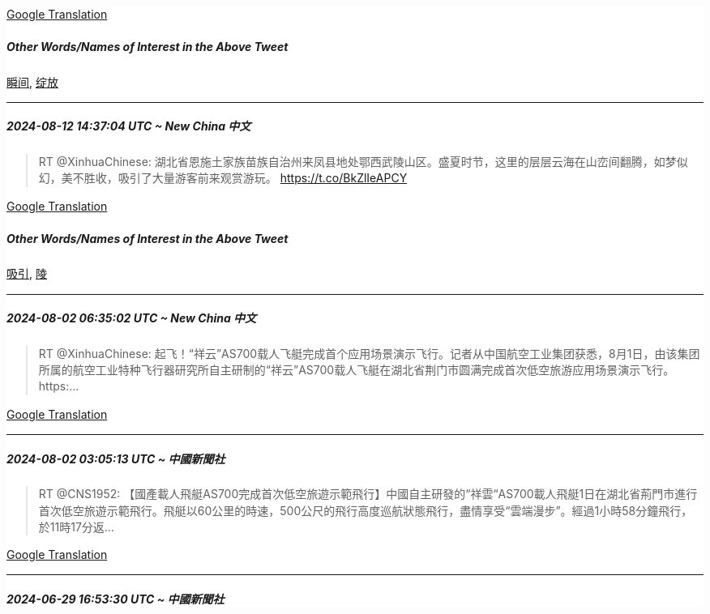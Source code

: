 
[Google Translation](https://translate.google.com/?hi=en&tab=TT&sl=zh-CN&tl=en&op=translate&text=RT+%40XinhuaChinese%3A+%E6%B5%AA%E6%BC%AB%E6%9D%A5%E8%A2%AD%EF%BC%81%E8%8B%B1%E4%BB%99%E5%BA%A7%E6%B5%81%E6%98%9F%E9%9B%A8%E2%80%9C%E7%BB%BD%E6%94%BE%E2%80%9D%E5%A4%9C%E7%A9%BA8%E6%9C%8812%E6%97%A5%E5%A4%9C%E9%97%B4%EF%BC%8C%E8%8B%B1%E4%BB%99%E5%BA%A7%E6%B5%81%E6%98%9F%E9%9B%A8%E8%BF%8E%E6%9D%A5%E6%9E%81%E5%A4%A7%E3%80%82%E8%8B%B1%E4%BB%99%E5%BA%A7%E6%B5%81%E6%98%9F%E9%9B%A8%E4%B8%8E%E8%B1%A1%E9%99%90%E4%BB%AA%E5%BA%A7%E6%B5%81%E6%98%9F%E9%9B%A8%E3%80%81%E5%8F%8C%E5%AD%90%E5%BA%A7%E6%B5%81%E6%98%9F%E9%9B%A8%E5%B9%B6%E7%A7%B0%E4%B8%BA%E5%8C%97%E5%8D%8A%E7%90%83%E4%B8%89%E5%A4%A7%E6%B5%81%E6%98%9F%E9%9B%A8%E3%80%82%E8%B7%9F%E9%9A%8F%E8%AE%B0%E8%80%85%E7%9A%84%E9%95%9C%E5%A4%B4%EF%BC%8C%E6%84%9F%E5%8F%97%E8%8B%B1%E4%BB%99%E5%BA%A7%E6%B5%81%E6%98%9F%E9%9B%A8%E5%9C%A8%E6%B9%96%E5%8C%97%E7%9C%81%E6%AD%A6%E6%B1%89%E5%B8%82%E5%A4%9C%E7%A9%BA%E2%80%9C%E7%BB%BD%E6%94%BE%E2%80%9D%E7%9A%84%E7%BE%8E%E4%B8%BD%E7%9E%AC%E9%97%B4%E3%80%82+https%3A%2F%2Ft.co%2FS%E2%80%A6)
##### Other Words/Names of Interest in the Above Tweet
[瞬间](瞬间.md), [绽放](绽放.md)
___
##### 2024-08-12 14:37:04 UTC ~ New China 中文
> RT @XinhuaChinese: 湖北省恩施土家族苗族自治州来凤县地处鄂西武陵山区。盛夏时节，这里的层层云海在山峦间翻腾，如梦似幻，美不胜收，吸引了大量游客前来观赏游玩。 https://t.co/BkZlIeAPCY

[Google Translation](https://translate.google.com/?hi=en&tab=TT&sl=zh-CN&tl=en&op=translate&text=RT+%40XinhuaChinese%3A+%E6%B9%96%E5%8C%97%E7%9C%81%E6%81%A9%E6%96%BD%E5%9C%9F%E5%AE%B6%E6%97%8F%E8%8B%97%E6%97%8F%E8%87%AA%E6%B2%BB%E5%B7%9E%E6%9D%A5%E5%87%A4%E5%8E%BF%E5%9C%B0%E5%A4%84%E9%84%82%E8%A5%BF%E6%AD%A6%E9%99%B5%E5%B1%B1%E5%8C%BA%E3%80%82%E7%9B%9B%E5%A4%8F%E6%97%B6%E8%8A%82%EF%BC%8C%E8%BF%99%E9%87%8C%E7%9A%84%E5%B1%82%E5%B1%82%E4%BA%91%E6%B5%B7%E5%9C%A8%E5%B1%B1%E5%B3%A6%E9%97%B4%E7%BF%BB%E8%85%BE%EF%BC%8C%E5%A6%82%E6%A2%A6%E4%BC%BC%E5%B9%BB%EF%BC%8C%E7%BE%8E%E4%B8%8D%E8%83%9C%E6%94%B6%EF%BC%8C%E5%90%B8%E5%BC%95%E4%BA%86%E5%A4%A7%E9%87%8F%E6%B8%B8%E5%AE%A2%E5%89%8D%E6%9D%A5%E8%A7%82%E8%B5%8F%E6%B8%B8%E7%8E%A9%E3%80%82+https%3A%2F%2Ft.co%2FBkZlIeAPCY)
##### Other Words/Names of Interest in the Above Tweet
[吸引](吸引.md), [陵](陵.md)
___
##### 2024-08-02 06:35:02 UTC ~ New China 中文
> RT @XinhuaChinese: 起飞！“祥云”AS700载人飞艇完成首个应用场景演示飞行。记者从中国航空工业集团获悉，8月1日，由该集团所属的航空工业特种飞行器研究所自主研制的“祥云”AS700载人飞艇在湖北省荆门市圆满完成首次低空旅游应用场景演示飞行。 https:…

[Google Translation](https://translate.google.com/?hi=en&tab=TT&sl=zh-CN&tl=en&op=translate&text=RT+%40XinhuaChinese%3A+%E8%B5%B7%E9%A3%9E%EF%BC%81%E2%80%9C%E7%A5%A5%E4%BA%91%E2%80%9DAS700%E8%BD%BD%E4%BA%BA%E9%A3%9E%E8%89%87%E5%AE%8C%E6%88%90%E9%A6%96%E4%B8%AA%E5%BA%94%E7%94%A8%E5%9C%BA%E6%99%AF%E6%BC%94%E7%A4%BA%E9%A3%9E%E8%A1%8C%E3%80%82%E8%AE%B0%E8%80%85%E4%BB%8E%E4%B8%AD%E5%9B%BD%E8%88%AA%E7%A9%BA%E5%B7%A5%E4%B8%9A%E9%9B%86%E5%9B%A2%E8%8E%B7%E6%82%89%EF%BC%8C8%E6%9C%881%E6%97%A5%EF%BC%8C%E7%94%B1%E8%AF%A5%E9%9B%86%E5%9B%A2%E6%89%80%E5%B1%9E%E7%9A%84%E8%88%AA%E7%A9%BA%E5%B7%A5%E4%B8%9A%E7%89%B9%E7%A7%8D%E9%A3%9E%E8%A1%8C%E5%99%A8%E7%A0%94%E7%A9%B6%E6%89%80%E8%87%AA%E4%B8%BB%E7%A0%94%E5%88%B6%E7%9A%84%E2%80%9C%E7%A5%A5%E4%BA%91%E2%80%9DAS700%E8%BD%BD%E4%BA%BA%E9%A3%9E%E8%89%87%E5%9C%A8%E6%B9%96%E5%8C%97%E7%9C%81%E8%8D%86%E9%97%A8%E5%B8%82%E5%9C%86%E6%BB%A1%E5%AE%8C%E6%88%90%E9%A6%96%E6%AC%A1%E4%BD%8E%E7%A9%BA%E6%97%85%E6%B8%B8%E5%BA%94%E7%94%A8%E5%9C%BA%E6%99%AF%E6%BC%94%E7%A4%BA%E9%A3%9E%E8%A1%8C%E3%80%82+https%3A%E2%80%A6)
___
##### 2024-08-02 03:05:13 UTC ~ 中國新聞社
> RT @CNS1952: 【國產載人飛艇AS700完成首次低空旅遊示範飛行】中國自主研發的“祥雲“AS700載人飛艇1日在湖北省荊門市進行首次低空旅遊示範飛行。飛艇以60公里的時速，500公尺的飛行高度巡航狀態飛行，盡情享受“雲端漫步”。經過1小時58分鐘飛行，於11時17分返…

[Google Translation](https://translate.google.com/?hi=en&tab=TT&sl=zh-CN&tl=en&op=translate&text=RT+%40CNS1952%3A+%E3%80%90%E5%9C%8B%E7%94%A2%E8%BC%89%E4%BA%BA%E9%A3%9B%E8%89%87AS700%E5%AE%8C%E6%88%90%E9%A6%96%E6%AC%A1%E4%BD%8E%E7%A9%BA%E6%97%85%E9%81%8A%E7%A4%BA%E7%AF%84%E9%A3%9B%E8%A1%8C%E3%80%91%E4%B8%AD%E5%9C%8B%E8%87%AA%E4%B8%BB%E7%A0%94%E7%99%BC%E7%9A%84%E2%80%9C%E7%A5%A5%E9%9B%B2%E2%80%9CAS700%E8%BC%89%E4%BA%BA%E9%A3%9B%E8%89%871%E6%97%A5%E5%9C%A8%E6%B9%96%E5%8C%97%E7%9C%81%E8%8D%8A%E9%96%80%E5%B8%82%E9%80%B2%E8%A1%8C%E9%A6%96%E6%AC%A1%E4%BD%8E%E7%A9%BA%E6%97%85%E9%81%8A%E7%A4%BA%E7%AF%84%E9%A3%9B%E8%A1%8C%E3%80%82%E9%A3%9B%E8%89%87%E4%BB%A560%E5%85%AC%E9%87%8C%E7%9A%84%E6%99%82%E9%80%9F%EF%BC%8C500%E5%85%AC%E5%B0%BA%E7%9A%84%E9%A3%9B%E8%A1%8C%E9%AB%98%E5%BA%A6%E5%B7%A1%E8%88%AA%E7%8B%80%E6%85%8B%E9%A3%9B%E8%A1%8C%EF%BC%8C%E7%9B%A1%E6%83%85%E4%BA%AB%E5%8F%97%E2%80%9C%E9%9B%B2%E7%AB%AF%E6%BC%AB%E6%AD%A5%E2%80%9D%E3%80%82%E7%B6%93%E9%81%8E1%E5%B0%8F%E6%99%8258%E5%88%86%E9%90%98%E9%A3%9B%E8%A1%8C%EF%BC%8C%E6%96%BC11%E6%99%8217%E5%88%86%E8%BF%94%E2%80%A6)
___
##### 2024-06-29 16:53:30 UTC ~ 中國新聞社